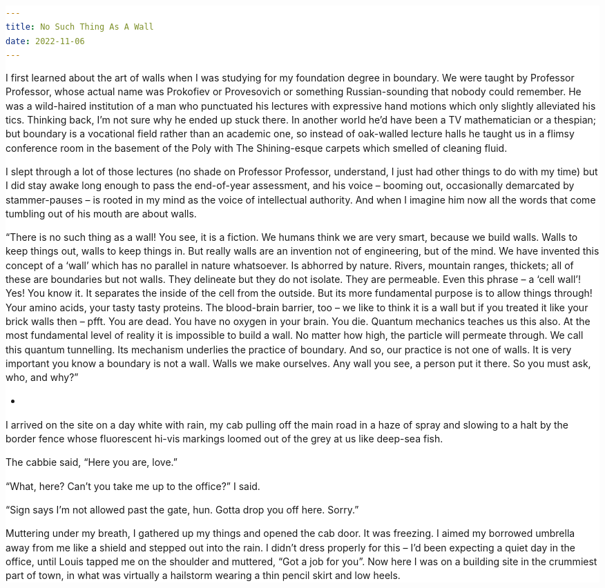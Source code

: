 ```yaml
---
title: No Such Thing As A Wall
date: 2022-11-06
---
```


I first learned about the art of walls when I was studying for my foundation degree in boundary. We were taught by Professor Professor, whose actual name was Prokofiev or Provesovich or something Russian-sounding that nobody could remember. He was a wild-haired institution of a man who punctuated his lectures with expressive hand motions which only slightly alleviated his tics. Thinking back, I’m not sure why he ended up stuck there. In another world he’d have been a TV mathematician or a thespian; but boundary is a vocational field rather than an academic one, so instead of oak-walled lecture halls he taught us in a flimsy conference room in the basement of the Poly with The Shining-esque carpets which smelled of cleaning fluid.

I slept through a lot of those lectures (no shade on Professor Professor, understand, I just had other things to do with my time) but I did stay awake long enough to pass the end-of-year assessment, and his voice – booming out, occasionally demarcated by stammer-pauses – is rooted in my mind as the voice of intellectual authority. And when I imagine him now all the words that come tumbling out of his mouth are about walls.

“There is no such thing as a wall! You see, it is a fiction. We humans think we are very smart, because we build walls. Walls to keep things out, walls to keep things in. But really walls are an invention not of engineering, but of the mind. We have invented this concept of a ‘wall’ which has no parallel in nature whatsoever. Is abhorred by nature. Rivers, mountain ranges, thickets; all of these are boundaries but not walls. They delineate but they do not isolate. They are permeable. Even this phrase – a ‘cell wall’! Yes! You know it. It separates the inside of the cell from the outside. But its more fundamental purpose is to allow things through! Your amino acids, your tasty tasty proteins. The blood-brain barrier, too – we like to think it is a wall but if you treated it like your brick walls then – pfft. You are dead. You have no oxygen in your brain. You die. Quantum mechanics teaches us this also. At the most fundamental level of reality it is impossible to build a wall. No matter how high, the particle will permeate through. We call this quantum tunnelling. Its mechanism underlies the practice of boundary. And so, our practice is not one of walls. It is very important you know a boundary is not a wall. Walls we make ourselves. Any wall you see, a person put it there. So you must ask, who, and why?”

*

I arrived on the site on a day white with rain, my cab pulling off the main road in a haze of spray and slowing to a halt by the border fence whose fluorescent hi-vis markings loomed out of the grey at us like deep-sea fish.

The cabbie said, “Here you are, love.”

“What, here? Can’t you take me up to the office?” I said.

“Sign says I’m not allowed past the gate, hun. Gotta drop you off here. Sorry.”

Muttering under my breath, I gathered up my things and opened the cab door. It was freezing. I aimed my borrowed umbrella away from me like a shield and stepped out into the rain. I didn’t dress properly for this – I’d been expecting a quiet day in the office, until Louis tapped me on the shoulder and muttered, “Got a job for you”. Now here I was on a building site in the crummiest part of town, in what was virtually a hailstorm wearing a thin pencil skirt and low heels.
